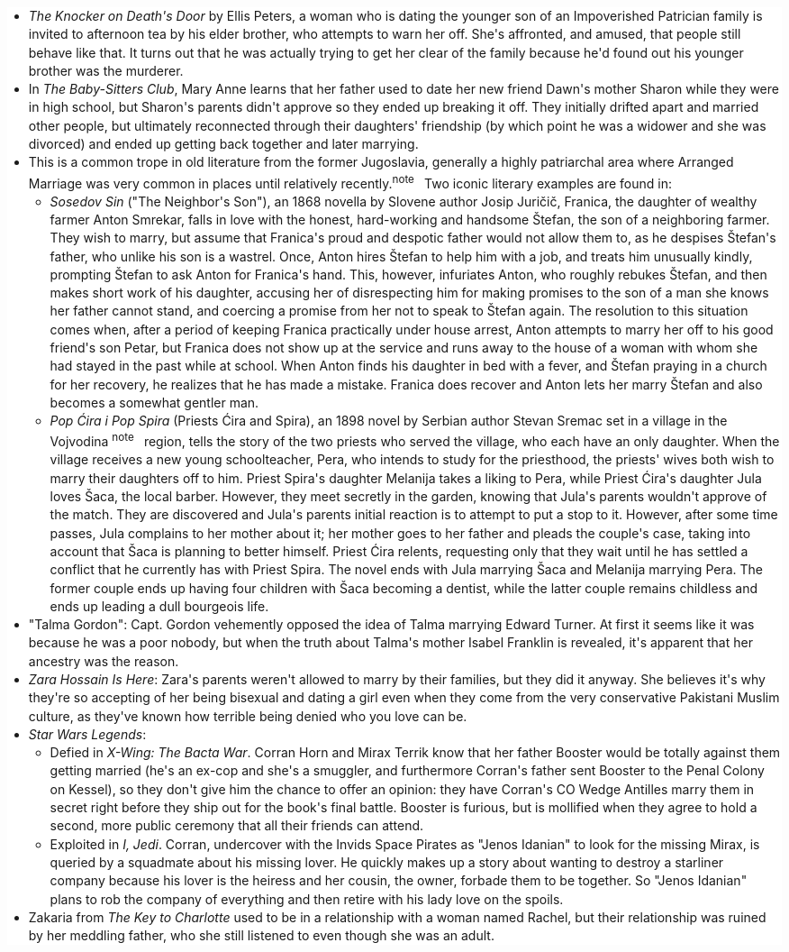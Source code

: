 -   _The Knocker on Death's Door_ by Ellis Peters, a woman who is dating the younger son of an Impoverished Patrician family is invited to afternoon tea by his elder brother, who attempts to warn her off. She's affronted, and amused, that people still behave like that. It turns out that he was actually trying to get her clear of the family because he'd found out his younger brother was the murderer.
-   In _The Baby-Sitters Club_, Mary Anne learns that her father used to date her new friend Dawn's mother Sharon while they were in high school, but Sharon's parents didn't approve so they ended up breaking it off. They initially drifted apart and married other people, but ultimately reconnected through their daughters' friendship (by which point he was a widower and she was divorced) and ended up getting back together and later marrying.
-   This is a common trope in old literature from the former Jugoslavia, generally a highly patriarchal area where Arranged Marriage was very common in places until relatively recently.<sup>note&nbsp;</sup>  Two iconic literary examples are found in:
    -   _Sosedov Sin_ ("The Neighbor's Son"), an 1868 novella by Slovene author Josip Juričič, Franica, the daughter of wealthy farmer Anton Smrekar, falls in love with the honest, hard-working and handsome Štefan, the son of a neighboring farmer. They wish to marry, but assume that Franica's proud and despotic father would not allow them to, as he despises Štefan's father, who unlike his son is a wastrel. Once, Anton hires Štefan to help him with a job, and treats him unusually kindly, prompting Štefan to ask Anton for Franica's hand. This, however, infuriates Anton, who roughly rebukes Štefan, and then makes short work of his daughter, accusing her of disrespecting him for making promises to the son of a man she knows her father cannot stand, and coercing a promise from her not to speak to Štefan again. The resolution to this situation comes when, after a period of keeping Franica practically under house arrest, Anton attempts to marry her off to his good friend's son Petar, but Franica does not show up at the service and runs away to the house of a woman with whom she had stayed in the past while at school. When Anton finds his daughter in bed with a fever, and Štefan praying in a church for her recovery, he realizes that he has made a mistake. Franica does recover and Anton lets her marry Štefan and also becomes a somewhat gentler man.
    -   _Pop Ćira i Pop Spira_ (Priests Ćira and Spira), an 1898 novel by Serbian author Stevan Sremac set in a village in the Vojvodina <sup>note&nbsp;</sup>  region, tells the story of the two priests who served the village, who each have an only daughter. When the village receives a new young schoolteacher, Pera, who intends to study for the priesthood, the priests' wives both wish to marry their daughters off to him. Priest Spira's daughter Melanija takes a liking to Pera, while Priest Ćira's daughter Jula loves Šaca, the local barber. However, they meet secretly in the garden, knowing that Jula's parents wouldn't approve of the match. They are discovered and Jula's parents initial reaction is to attempt to put a stop to it. However, after some time passes, Jula complains to her mother about it; her mother goes to her father and pleads the couple's case, taking into account that Šaca is planning to better himself. Priest Ćira relents, requesting only that they wait until he has settled a conflict that he currently has with Priest Spira. The novel ends with Jula marrying Šaca and Melanija marrying Pera. The former couple ends up having four children with Šaca becoming a dentist, while the latter couple remains childless and ends up leading a dull bourgeois life.
-   "Talma Gordon": Capt. Gordon vehemently opposed the idea of Talma marrying Edward Turner. At first it seems like it was because he was a poor nobody, but when the truth about Talma's mother Isabel Franklin is revealed, it's apparent that her ancestry was the reason.
-   _Zara Hossain Is Here_: Zara's parents weren't allowed to marry by their families, but they did it anyway. She believes it's why they're so accepting of her being bisexual and dating a girl even when they come from the very conservative Pakistani Muslim culture, as they've known how terrible being denied who you love can be.
-   _Star Wars Legends_:
    -   Defied in _X-Wing: The Bacta War_. Corran Horn and Mirax Terrik know that her father Booster would be totally against them getting married (he's an ex-cop and she's a smuggler, and furthermore Corran's father sent Booster to the Penal Colony on Kessel), so they don't give him the chance to offer an opinion: they have Corran's CO Wedge Antilles marry them in secret right before they ship out for the book's final battle. Booster is furious, but is mollified when they agree to hold a second, more public ceremony that all their friends can attend.
    -   Exploited in _I, Jedi_. Corran, undercover with the Invids Space Pirates as "Jenos Idanian" to look for the missing Mirax, is queried by a squadmate about his missing lover. He quickly makes up a story about wanting to destroy a starliner company because his lover is the heiress and her cousin, the owner, forbade them to be together. So "Jenos Idanian" plans to rob the company of everything and then retire with his lady love on the spoils.
-   Zakaria from _The Key to Charlotte_ used to be in a relationship with a woman named Rachel, but their relationship was ruined by her meddling father, who she still listened to even though she was an adult.